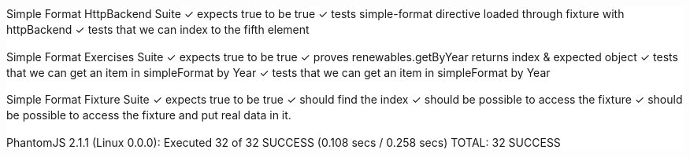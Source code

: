 Simple Format HttpBackend Suite
  ✓ expects true to be true
  ✓ tests simple-format directive loaded through fixture with httpBackend
  ✓ tests that we can index to the fifth element

Simple Format Exercises Suite
  ✓ expects true to be true
  ✓ proves renewables.getByYear returns index & expected object
  ✓ tests that we can get an item in simpleFormat by Year
  ✓ tests that we can get an item in simpleFormat by Year

Simple Format Fixture Suite
  ✓ expects true to be true
  ✓ should find the index
  ✓ should be possible to access the fixture
  ✓ should be possible to access the fixture and put real data in it.

PhantomJS 2.1.1 (Linux 0.0.0): Executed 32 of 32 SUCCESS (0.108 secs / 0.258 secs)
TOTAL: 32 SUCCESS
</pre>

